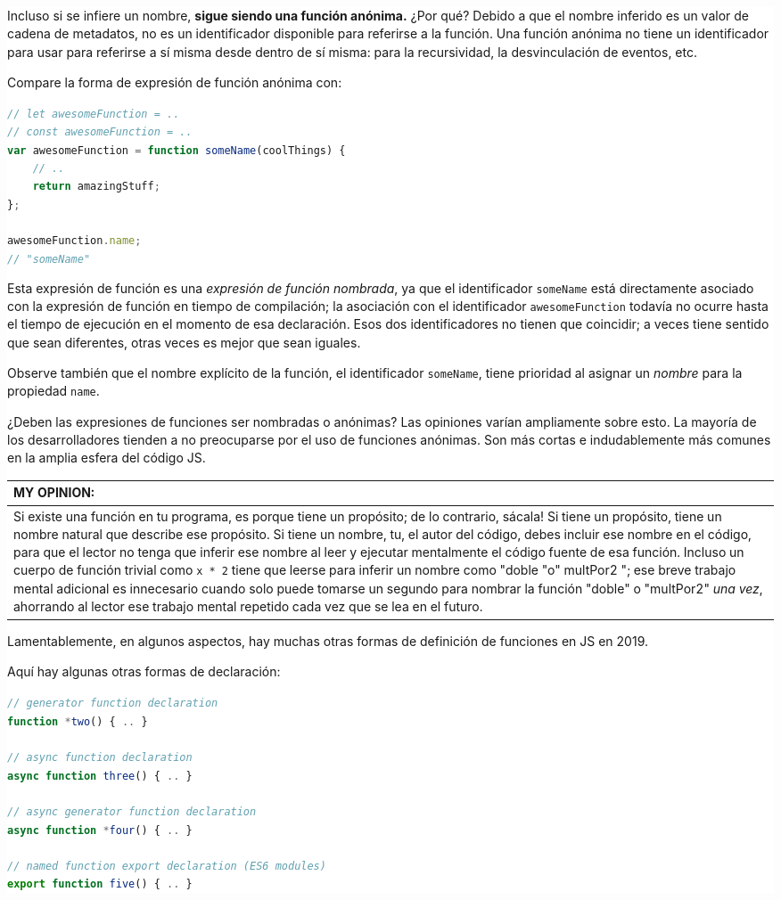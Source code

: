 Incluso si se infiere un nombre, **sigue siendo una función anónima.** ¿Por qué? Debido a que el nombre inferido es un valor de cadena de metadatos, no es un identificador disponible para referirse a la función. Una función anónima no tiene un identificador para usar para referirse a sí misma desde dentro de sí misma: para la recursividad, la desvinculación de eventos, etc.

Compare la forma de expresión de función anónima con:

```js
// let awesomeFunction = ..
// const awesomeFunction = ..
var awesomeFunction = function someName(coolThings) {
    // ..
    return amazingStuff;
};

awesomeFunction.name;
// "someName"
```

Esta expresión de función es una *expresión de función nombrada*, ya que el identificador `someName` está directamente asociado con la expresión de función en tiempo de compilación; la asociación con el identificador `awesomeFunction` todavía no ocurre hasta el tiempo de ejecución en el momento de esa declaración. Esos dos identificadores no tienen que coincidir; a veces tiene sentido que sean diferentes, otras veces es mejor que sean iguales.

Observe también que el nombre explícito de la función, el identificador `someName`, tiene prioridad al asignar un *nombre* para la propiedad `name`.

¿Deben las expresiones de funciones ser nombradas o anónimas? Las opiniones varían ampliamente sobre esto. La mayoría de los desarrolladores tienden a no preocuparse por el uso de funciones anónimas. Son más cortas e indudablemente más comunes en la amplia esfera del código JS.


| MY OPINION: |
| :--- |
| Si existe una función en tu programa, es porque tiene un propósito; de lo contrario, sácala! Si tiene un propósito, tiene un nombre natural que describe ese propósito. Si tiene un nombre, tu, el autor del código, debes incluir ese nombre en el código, para que el lector no tenga que inferir ese nombre al leer y ejecutar mentalmente el código fuente de esa función. Incluso un cuerpo de función trivial como `x * 2` tiene que leerse para inferir un nombre como "doble "o" multPor2 "; ese breve trabajo mental adicional es innecesario cuando solo puede tomarse un segundo para nombrar la función "doble" o "multPor2" *una vez*, ahorrando al lector ese trabajo mental repetido cada vez que se lea en el futuro.|

Lamentablemente, en algunos aspectos, hay muchas otras formas de definición de funciones en JS en 2019.

Aquí hay algunas otras formas de declaración:

```js
// generator function declaration
function *two() { .. }

// async function declaration
async function three() { .. }

// async generator function declaration
async function *four() { .. }

// named function export declaration (ES6 modules)
export function five() { .. }
```
